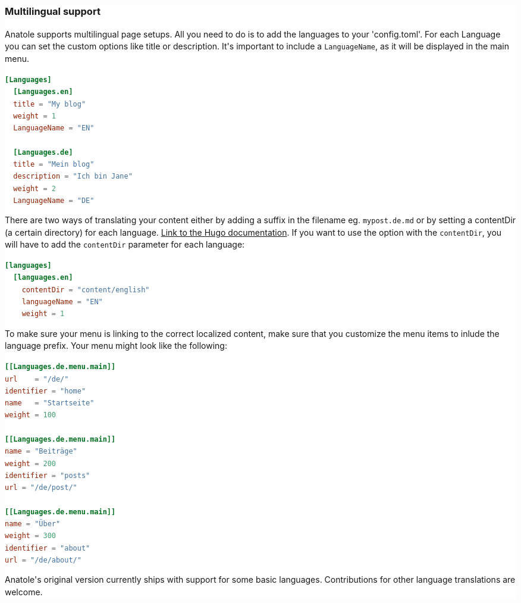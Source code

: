 ### Multilingual support
Anatole supports multilingual page setups. All you need to do is to add the languages to your 'config.toml'. For each Language you can set the custom options like title or description. It's important to include a `LanguageName`, as it will be displayed in the main menu.  
```toml
[Languages]
  [Languages.en]
  title = "My blog"
  weight = 1
  LanguageName = "EN"

  [Languages.de]
  title = "Mein blog"
  description = "Ich bin Jane"
  weight = 2
  LanguageName = "DE"
```
There are two ways of translating your content either by adding a suffix in the filename eg. `mypost.de.md` or by setting a contentDir (a certain directory) for each language. [Link to the Hugo documentation](https://gohugo.io/content-management/multilingual/). If you want to use the option with the `contentDir`, you will have to add the `contentDir` parameter for each language:
```toml
[languages]
  [languages.en]
    contentDir = "content/english"
    languageName = "EN"
    weight = 1
```
To make sure your menu is linking to the correct localized content, make sure that you customize the menu items to inlude the language prefix. Your menu might look like the following:
```toml
[[Languages.de.menu.main]]
url    = "/de/"
identifier = "home"
name   = "Startseite"
weight = 100

[[Languages.de.menu.main]]
name = "Beiträge"
weight = 200
identifier = "posts"
url = "/de/post/"

[[Languages.de.menu.main]]
name = "Über"
weight = 300
identifier = "about"
url = "/de/about/"
```
Anatole's original version currently ships with support for some basic languages. Contributions for other language translations are welcome.
